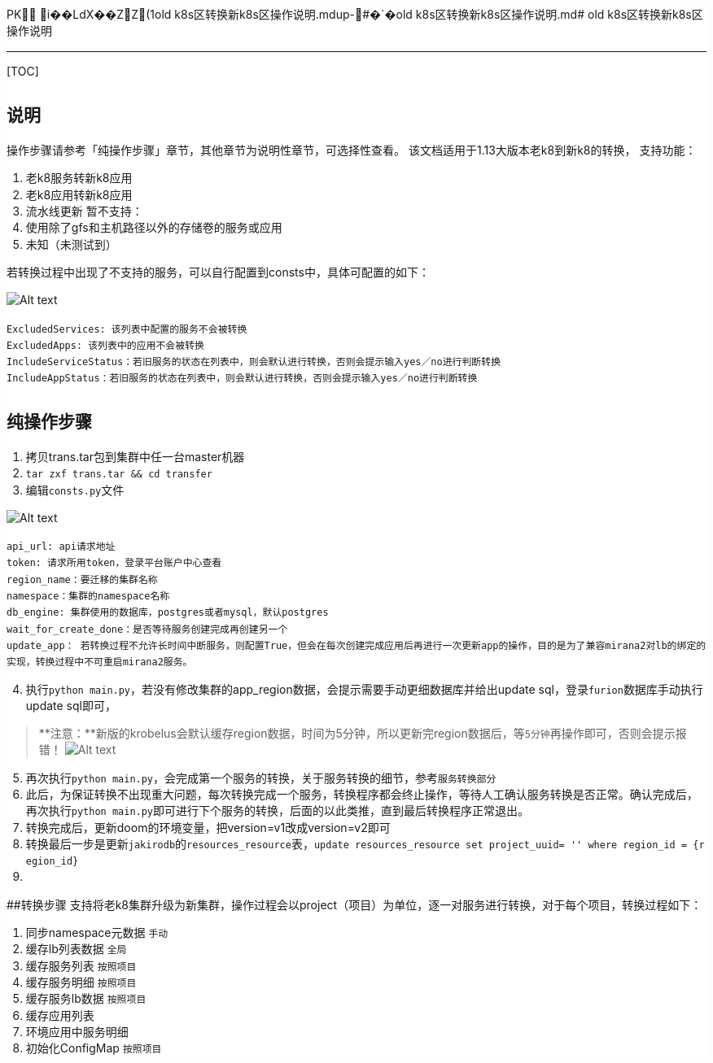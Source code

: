 PK
    i��LdX��Z  Z  ( 1 old k8s区转换新k8s区操作说明.mdup- #�`�old k8s区转换新k8s区操作说明.md# old k8s区转换新k8s区操作说明

-------------------

[TOC]

## 说明
操作步骤请参考「纯操作步骤」章节，其他章节为说明性章节，可选择性查看。
该文档适用于1.13大版本老k8到新k8的转换，
支持功能：
1. 老k8服务转新k8应用
2. 老k8应用转新k8应用
3. 流水线更新
暂不支持：
1. 使用除了gfs和主机路径以外的存储卷的服务或应用
2. 未知（未测试到）

若转换过程中出现了不支持的服务，可以自行配置到consts中，具体可配置的如下：
			
![Alt text](./tmp2.png)

	ExcludedServices: 该列表中配置的服务不会被转换
	ExcludedApps: 该列表中的应用不会被转换
	IncludeServiceStatus：若旧服务的状态在列表中，则会默认进行转换，否则会提示输入yes／no进行判断转换
	IncludeAppStatus：若旧服务的状态在列表中，则会默认进行转换，否则会提示输入yes／no进行判断转换
	 

## 纯操作步骤
1. 拷贝trans.tar包到集群中任一台master机器
2. `tar zxf trans.tar && cd transfer`
3. 编辑`consts.py`文件

![Alt text](./tmp1.png)

	api_url: api请求地址
	token: 请求所用token，登录平台账户中心查看
	region_name：要迁移的集群名称
	namespace：集群的namespace名称
	db_engine: 集群使用的数据库，postgres或者mysql，默认postgres
	wait_for_create_done：是否等待服务创建完成再创建另一个
	update_app： 若转换过程不允许长时间中断服务，则配置True，但会在每次创建完成应用后再进行一次更新app的操作，目的是为了兼容mirana2对lb的绑定的实现，转换过程中不可重启mirana2服务。
	 
4. 执行`python main.py`，若没有修改集群的app_region数据，会提示需要手动更细数据库并给出update sql，登录`furion`数据库手动执行update sql即可，
> **注意：**新版的krobelus会默认缓存region数据，时间为5分钟，所以更新完region数据后，等`5分钟`再操作即可，否则会提示报错！
![Alt text](./tmp2.png)
5. 再次执行`python main.py`，会完成第一个服务的转换，关于服务转换的细节，参考`服务转换部分`
6. 此后，为保证转换不出现重大问题，每次转换完成一个服务，转换程序都会终止操作，等待人工确认服务转换是否正常。确认完成后，再次执行`python main.py`即可进行下个服务的转换，后面的以此类推，直到最后转换程序正常退出。
7. 转换完成后，更新doom的环境变量，把version=v1改成version=v2即可
8. 转换最后一步是更新`jakirodb`的`resources_resource`表，`update resources_resource set project_uuid= '' where region_id = {region_id}`
9. 
##转换步骤
支持将老k8集群升级为新集群，操作过程会以project（项目）为单位，逐一对服务进行转换，对于每个项目，转换过程如下：
1. 同步namespace元数据  `手动`
2. 缓存lb列表数据  `全局`
3. 缓存服务列表  `按照项目`
4. 缓存服务明细  `按照项目`
5. 缓存服务lb数据  `按照项目`
6. 缓存应用列表
7. 环境应用中服务明细
8. 初始化ConfigMap  `按照项目`